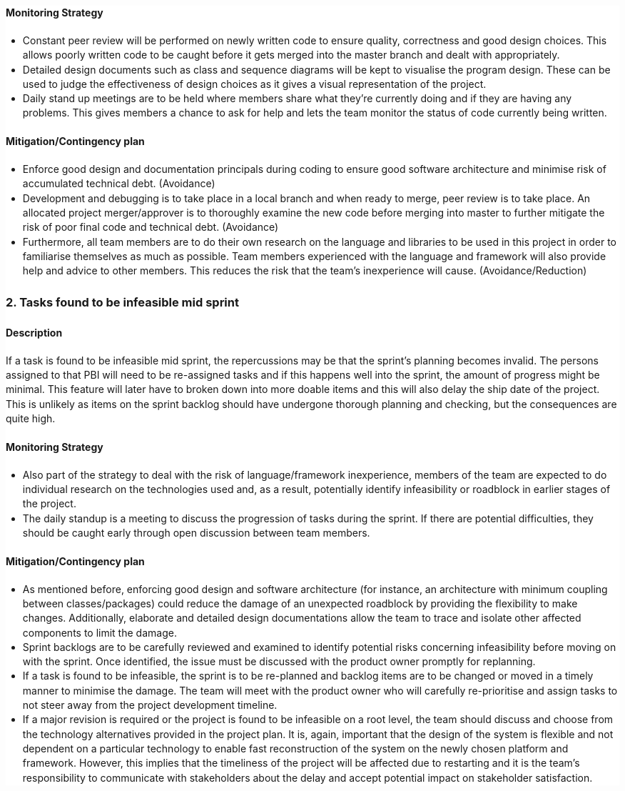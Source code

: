 #### Monitoring Strategy
- Constant peer review will be performed on newly written code to ensure quality, correctness and good design choices. This allows poorly written code to be caught before it gets merged into the master branch and dealt with appropriately.
- Detailed design documents such as class and sequence diagrams will be kept to visualise the program design. These can be used to judge the effectiveness of design choices as it gives a visual representation of the project.
- Daily stand up meetings are to be held where members share what they’re currently doing and if they are having any problems. This gives members a chance to ask for help and lets the team monitor the status of code currently being written.

#### Mitigation/Contingency plan
- Enforce good design and documentation principals during coding to ensure good software architecture and minimise risk of accumulated technical debt. (Avoidance)
- Development and debugging is to take place in a local branch and when ready to merge, peer review is to take place. An allocated project merger/approver is to thoroughly examine the new code before merging into master to further mitigate the risk of poor final code and technical debt. (Avoidance)
- Furthermore, all team members are to do their own research on the language and libraries to be used in this project in order to familiarise themselves as much as possible. Team members experienced with the language and framework will also provide help and advice to other members. This reduces the risk that the team’s inexperience will cause. (Avoidance/Reduction)

### 2. Tasks found to be infeasible mid sprint
#### Description
If a task is found to be infeasible mid sprint, the repercussions may be that the sprint’s planning becomes invalid. The persons assigned to that PBI will need to be re-assigned tasks and if this happens well into the sprint, the amount of progress might be minimal. This feature will later have to broken down into more doable items and this will also delay the ship date of the project. This is unlikely as items on the sprint backlog should have undergone thorough planning and checking, but the consequences are quite high.

#### Monitoring Strategy
- Also part of the strategy to deal with the risk of language/framework inexperience, members of the team are expected to do individual research on the technologies used and, as a result, potentially identify infeasibility or roadblock in earlier stages of the project.
- The daily standup is a meeting to discuss the progression of tasks during the sprint. If there are potential difficulties, they should be caught early through open discussion between team members.

#### Mitigation/Contingency plan
- As mentioned before, enforcing good design and software architecture (for instance, an architecture with minimum coupling between classes/packages) could reduce the damage of an unexpected roadblock by providing the flexibility to make changes. Additionally, elaborate and detailed design documentations allow the team to trace and isolate other affected components to limit the damage.
- Sprint backlogs are to be carefully reviewed and examined to identify potential risks concerning infeasibility before moving on with the sprint. Once identified, the issue must be discussed with the product owner promptly for replanning.
- If a task is found to be infeasible, the sprint is to be re-planned and backlog items are to be changed or moved in a timely manner to minimise the damage. The team will meet with the product owner who will carefully re-prioritise and assign tasks to not steer away from the project development timeline.
- If a major revision is required or the project is found to be infeasible on a root level, the team should discuss and choose from the technology alternatives provided in the project plan. It is, again, important that the design of the system is flexible and not dependent on a particular technology to enable fast reconstruction of the system on the newly chosen platform and framework. However, this implies that the timeliness of the project will be affected due to restarting and it is the team’s responsibility to communicate with stakeholders about the delay and accept potential impact on stakeholder satisfaction.
